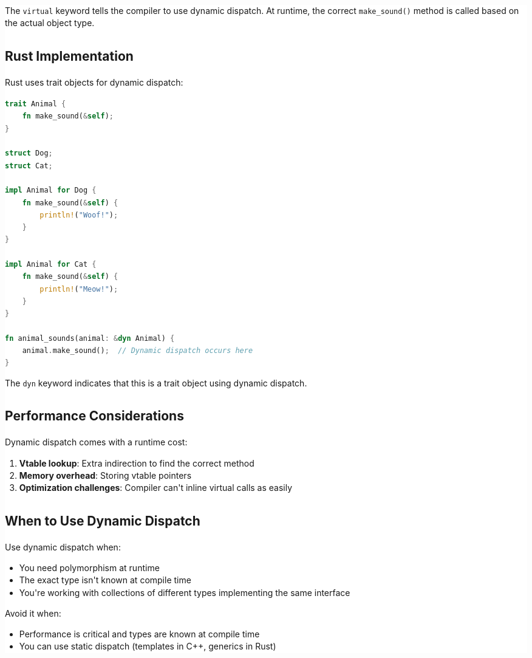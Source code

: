 The `virtual` keyword tells the compiler to use dynamic dispatch. At runtime, the correct `make_sound()` method is called based on the actual object type.

## Rust Implementation

Rust uses trait objects for dynamic dispatch:

```rust
trait Animal {
    fn make_sound(&self);
}

struct Dog;
struct Cat;

impl Animal for Dog {
    fn make_sound(&self) {
        println!("Woof!");
    }
}

impl Animal for Cat {
    fn make_sound(&self) {
        println!("Meow!");
    }
}

fn animal_sounds(animal: &dyn Animal) {
    animal.make_sound();  // Dynamic dispatch occurs here
}
```

The `dyn` keyword indicates that this is a trait object using dynamic dispatch.

## Performance Considerations

Dynamic dispatch comes with a runtime cost:

1. **Vtable lookup**: Extra indirection to find the correct method
2. **Memory overhead**: Storing vtable pointers
3. **Optimization challenges**: Compiler can't inline virtual calls as easily

## When to Use Dynamic Dispatch

Use dynamic dispatch when:
- You need polymorphism at runtime
- The exact type isn't known at compile time
- You're working with collections of different types implementing the same interface

Avoid it when:
- Performance is critical and types are known at compile time
- You can use static dispatch (templates in C++, generics in Rust)
